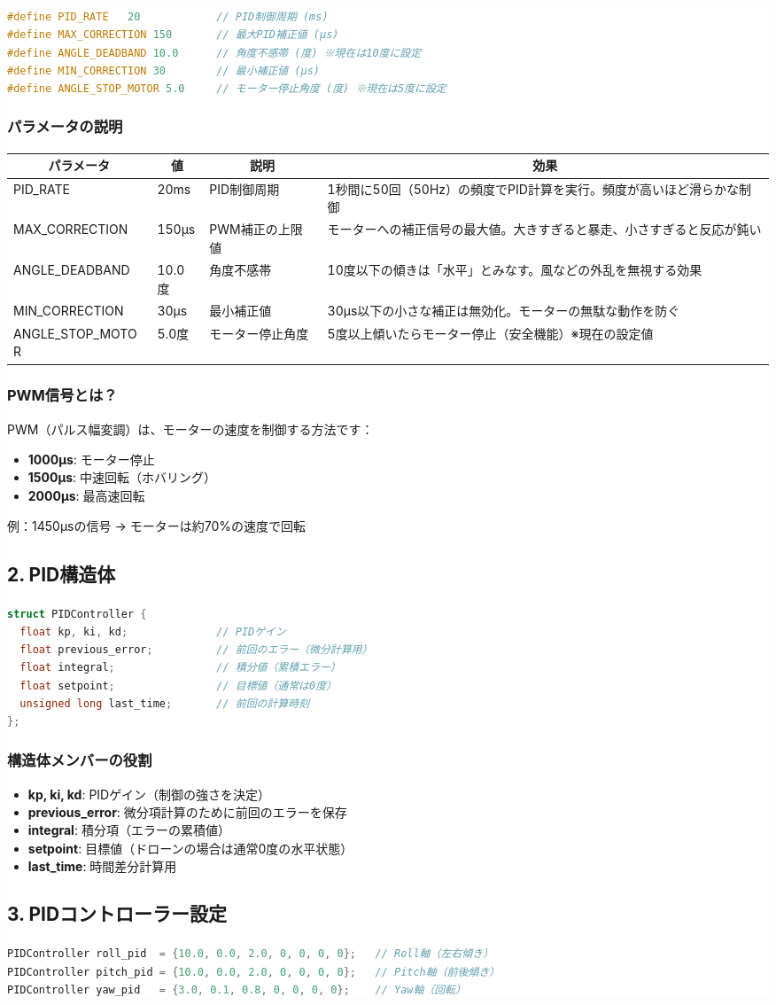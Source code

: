 ```cpp
#define PID_RATE   20            // PID制御周期 (ms)
#define MAX_CORRECTION 150       // 最大PID補正値 (µs)
#define ANGLE_DEADBAND 10.0      // 角度不感帯 (度) ※現在は10度に設定
#define MIN_CORRECTION 30        // 最小補正値 (µs)
#define ANGLE_STOP_MOTOR 5.0     // モーター停止角度 (度) ※現在は5度に設定
```

### パラメータの説明

| パラメータ | 値 | 説明 | 効果 |
|---|---|---|---|
| PID_RATE | 20ms | PID制御周期 | 1秒間に50回（50Hz）の頻度でPID計算を実行。頻度が高いほど滑らかな制御 |
| MAX_CORRECTION | 150µs | PWM補正の上限値 | モーターへの補正信号の最大値。大きすぎると暴走、小さすぎると反応が鈍い |
| ANGLE_DEADBAND | 10.0度 | 角度不感帯 | 10度以下の傾きは「水平」とみなす。風などの外乱を無視する効果 |
| MIN_CORRECTION | 30µs | 最小補正値 | 30µs以下の小さな補正は無効化。モーターの無駄な動作を防ぐ |
| ANGLE_STOP_MOTOR | 5.0度 | モーター停止角度 | 5度以上傾いたらモーター停止（安全機能）※現在の設定値 |

### PWM信号とは？
PWM（パルス幅変調）は、モーターの速度を制御する方法です：
- **1000µs**: モーター停止
- **1500µs**: 中速回転（ホバリング）
- **2000µs**: 最高速回転

例：1450µsの信号 → モーターは約70%の速度で回転

## 2. PID構造体

```cpp
struct PIDController {
  float kp, ki, kd;              // PIDゲイン
  float previous_error;          // 前回のエラー（微分計算用）
  float integral;                // 積分値（累積エラー）
  float setpoint;                // 目標値（通常は0度）
  unsigned long last_time;       // 前回の計算時刻
};
```

### 構造体メンバーの役割

- **kp, ki, kd**: PIDゲイン（制御の強さを決定）
- **previous_error**: 微分項計算のために前回のエラーを保存
- **integral**: 積分項（エラーの累積値）
- **setpoint**: 目標値（ドローンの場合は通常0度の水平状態）
- **last_time**: 時間差分計算用

## 3. PIDコントローラー設定

```cpp
PIDController roll_pid  = {10.0, 0.0, 2.0, 0, 0, 0, 0};   // Roll軸（左右傾き）
PIDController pitch_pid = {10.0, 0.0, 2.0, 0, 0, 0, 0};   // Pitch軸（前後傾き）
PIDController yaw_pid   = {3.0, 0.1, 0.8, 0, 0, 0, 0};    // Yaw軸（回転）
```
